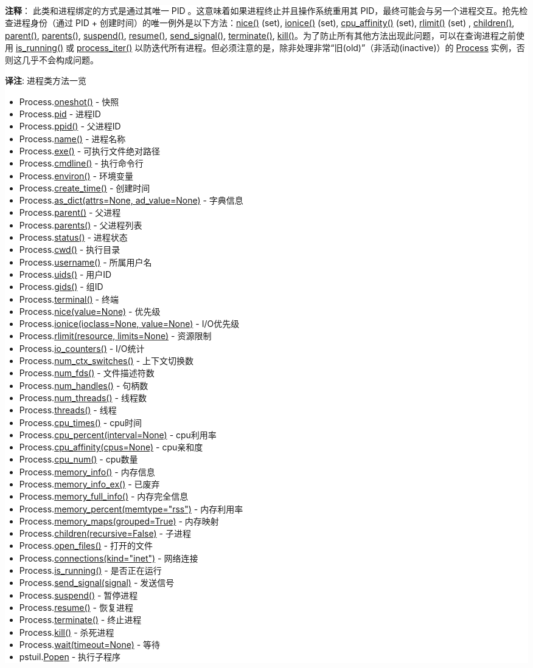 **注释**： 此类和进程绑定的方式是通过其唯一 PID 。这意味着如果进程终止并且操作系统重用其 PID，最终可能会与另一个进程交互。抢先检查进程身份（通过 PID + 创建时间）的唯一例外是以下方法：[nice()](#Process.nice) (set), [ionice()](#Process.ionice) (set), [cpu_affinity()](#Process.cpu_affinity) (set), [rlimit()](#Process.rlimit) (set) , [children()](#Process.children), [parent()](#Process.parent), [parents()](Process.parents), [suspend()](#Process.suspend), [resume()](#Process.resume), [send_signal()](#Process.send_signal), [terminate()](#Process.terminate), [kill()](#Process.kill)。为了防止所有其他方法出现此问题，可以在查询进程之前使用 [is_running()](#Process.is_running) 或 [process_iter()](#psutil.process_iter) 以防迭代所有进程。但必须注意的是，除非处理非常“旧(old)”（非活动(inactive)）的 [Process](#psutil.Process) 实例，否则这几乎不会构成问题。

[os.getpid]: https://docs.python.org/3/library/os.html#os.getpid "os.getpid"
[builtin.hash]: https://docs.python.org/zh-cn/3/library/functions.html#hash "builtin hash"
[typs.set]: https://docs.python.org/zh-cn/3/library/stdtypes.html#types-set. "内置类型 Set"

**译注**: 进程类方法一览

* Process.[oneshot()](#Process.oneshot) - 快照
* Process.[pid](#Process.pid) - 进程ID
* Process.[ppid()](#Process.ppid) - 父进程ID
* Process.[name()](#Process.name) - 进程名称
* Process.[exe()](#Process.exe) - 可执行文件绝对路径
* Process.[cmdline()](#Process.cmdline) - 执行命令行
* Process.[environ()](#Process.environ) - 环境变量
* Process.[create_time()](#Process.create_time) - 创建时间
* Process.[as_dict(attrs=None, ad_value=None)](#Process.as_dict) - 字典信息
* Process.[parent()](#Process.parent) - 父进程
* Process.[parents()](#Process.parents) - 父进程列表
* Process.[status()](#Process.status) - 进程状态
* Process.[cwd()](#Process.cwd) - 执行目录
* Process.[username()](#Process.username) - 所属用户名
* Process.[uids()](#Process.uids) - 用户ID
* Process.[gids()](#Process.gids) - 组ID
* Process.[terminal()](#Process.terminal) - 终端
* Process.[nice(value=None)](#Process.nice) - 优先级
* Process.[ionice(ioclass=None, value=None)](#Process.ionice) - I/O优先级
* Process.[rlimit(resource, limits=None)](#Process.rlimit) - 资源限制
* Process.[io_counters()](#Process.io_counters) - I/O统计
* Process.[num_ctx_switches()](#Process.num_ctx_switches) - 上下文切换数
* Process.[num_fds()](#Process.num_fds) - 文件描述符数
* Process.[num_handles()](#Process.num_handles) - 句柄数
* Process.[num_threads()](#Process.num_threads) - 线程数
* Process.[threads()](#Process.threads) - 线程
* Process.[cpu_times()](#Process.cpu_times) - cpu时间
* Process.[cpu_percent(interval=None)](#Process.cpu_percent) - cpu利用率
* Process.[cpu_affinity(cpus=None)](#Process.cpu_affinity) - cpu亲和度
* Process.[cpu_num()](#Process.cpu_num) - cpu数量
* Process.[memory_info()](#Process.memory_info) - 内存信息
* Process.[memory_info_ex()](#Process.memory_info_ex) - 已废弃
* Process.[memory_full_info()](#Process.memory_full_info) - 内存完全信息
* Process.[memory_percent(memtype="rss")](#Process.memory_percent) - 内存利用率
* Process.[memory_maps(grouped=True)](#Process.memory_maps) - 内存映射
* Process.[children(recursive=False)](#Process.children) - 子进程
* Process.[open_files()](#Process.open_files) - 打开的文件
* Process.[connections(kind="inet")](#Process.connections) - 网络连接
* Process.[is_running()](#Process.is_running) - 是否正在运行
* Process.[send_signal(signal)](#Process.send_signal) - 发送信号
* Process.[suspend()](#Process.suspend) - 暂停进程
* Process.[resume()](#Process.resume) - 恢复进程
* Process.[terminate()](#Process.terminate) - 终止进程
* Process.[kill()](#Process.kill) - 杀死进程
* Process.[wait(timeout=None)](#Process.wait) - 等待
* pstuil.[Popen](#Popen) - 执行子程序


[github]: https://github.com/sponsors/giampaolo '赞助 giampaolo'
[openCollective]: https://opencollective.com/psutil '赞助 psutil'
[paypal]: https://www.paypal.com/cgi-bin/webscr?cmd=_s-xclick&hosted_button_id=A9ZS7PKKRM3S8 '赞助 giampaolo'
[issue-1210]: https://github.com/giampaolo/psutil/issues/1210#issuecomment-363046156 "CPU steal stuck at 100%"
[windows-dpc]: https://zh.wikipedia.org/wiki/%E5%BB%B6%E8%BF%9F%E8%BF%87%E7%A8%8B%E8%B0%83%E7%94%A8 "延迟过程调用"
[os.cpu_count]: https://docs.python.org/3/library/os.html#os.cpu_count "os.cpu_count"
[os.getloadavg]: https://docs.python.org/zh-cn/3/library/os.html#os.getloadavg "获得平均负载"
[meminfo.py]: https://github.com/giampaolo/psutil/blob/master/scripts/meminfo.py "meminfo.py"
[disk_usage.py]: https://github.com/giampaolo/psutil/blob/master/scripts/disk_usage.py "disk_usage.py"
[shutil.disk_usage]: https://docs.python.org/zh-cn/3/library/shutil.html#shutil.disk_usage. "shutil.disk_usage"
[BPO-12442]: https://bugs.python.org/issue12442 "BPO-12442"
[source-code]: https://github.com/giampaolo/psutil/blob/3dea30d583b8c1275057edb1b3b720813b4d0f60/psutil/_psposix.py#L123 "source-code"
[iostats]: https://www.kernel.org/doc/Documentation/iostats.txt "iostats"
[iotoop.py]: https://github.com/giampaolo/psutil/blob/master/scripts/iotop.py "io top"
[nettop.py]: https://github.com/giampaolo/psutil/blob/master/scripts/nettop.py "nettop.py"
[ifconfig.py]: https://github.com/giampaolo/psutil/blob/master/scripts/ifconfig.py "ifconfig.py"
[socket.fromfd]: https://docs.python.org/3/library/socket.html#socket.fromfd "socket.fromfd"
[AF_INET]: https://docs.python.org/zh-cn/3/library/socket.html#socket.AF_INET "AF_INET"
[AF_INET6]: https://docs.python.org/zh-cn/3/library/socket.html#socket.AF_INET6 "AF_INET6"
[AF_UNIX]: https://docs.python.org/zh-cn/3/library/socket.html#socket.AF_UNIX "AF_UNIX"
[SOCK_STREAM]: https://docs.python.org/zh-cn/3/library/socket.html#socket.SOCK_STREAM "SOCK_STREAM"
[SOCK_DGRAM]: https://docs.python.org/zh-cn/3/library/socket.html#socket.SOCK_DGRAM "SOCK_DGRAM"
[SOCK_SEQPACKET]: https://docs.python.org/zh-cn/3/library/socket.html#socket.SOCK_SEQPACKET "SOCK_SEQPACKET"
[psutil.CONN_*]: https://psutil.readthedocs.io/en/latest/#connections-constants "psutil.CONN_* 常量"
[netstat.py]: https://github.com/giampaolo/psutil/blob/master/scripts/netstat.py "netstat.py"
[netifaces]: https://pypi.org/project/netifaces/ "netifaces"
[NIC_DUPLEX_FULL]: #psutil.NIC_DUPLEX_FULL "psutil.NIC_DUPLEX_FULL"
[NIC_DUPLEX_HALF]: #psutil.NIC_DUPLEX_HALF "psutil.NIC_DUPLEX_HALF"
[NIC_DUPLEX_UNKNOWN]: #psutil.NIC_DUPLEX_UNKNOWN "psutil.NIC_DUPLEX_UNKNOWN"
[temperatures.py]: https://github.com/giampaolo/psutil/blob/master/scripts/temperatures.py "temperatures.py"
[sensors.py]: https://github.com/giampaolo/psutil/blob/master/scripts/sensors.py "sensors.py"
[fans.py]: https://github.com/giampaolo/psutil/blob/master/scripts/fans.py "fans.py"
[battery.py]: https://github.com/giampaolo/psutil/blob/master/scripts/battery.py  "battery.py"
[issue#1007]: https://github.com/giampaolo/psutil/issues/1007 "issue #1007"
[os.getresuid]: https://docs.python.org/zh-cn/3/library/os.html#os.getresuid "os.getresuid"
[os.getresgid]: https://docs.python.org/zh-cn/3/library/os.html#os.getresgid "os.getresgid"
[os.getpriority]: https://docs.python.org/zh-cn/3/library/os.html#os.getpriority  "os.getpriority"
[os.setpriority]: https://docs.python.org/zh-cn/3/library/os.html#os.setpriority "os.setpriority"
[BPO-10784]: https://bugs.python.org/issue10784  "BPO-10784"
[GetPriorityClass]: https://docs.microsoft.com/zh-cn/windows/desktop/api/processthreadsapi/nf-processthreadsapi-getpriorityclass ""
[SetPriorityClass]: https://docs.microsoft.com/zh-cn/windows/desktop/api/processthreadsapi/nf-processthreadsapi-setpriorityclass ""
[ioprio_get]: https://linux.die.net/man/2/ioprio_get  "获取I/O优先级值手册"
[prlimit]: https://linux.die.net/man/2/prlimit "prlimit"
[resource.getrlimit]: https://docs.python.org/3/library/resource.html#resource.getrlimit  "resource.getrlimit"
[resource.setrlimit]: https://docs.python.org/3/library/resource.html#resource.setrlimit  "resource.setrlimit"
[procinfo.py]: https://github.com/giampaolo/psutil/blob/master/scripts/procinfo.py "procinfo.py"
[proce filesystem document]: https://stackoverflow.com/questions/3633286/what-do-the-counters-in-proc-pid-io-mean "What do the counters in /proc/[pid]/io mean?"
[Thread.native_id]: https://docs.python.org/3/library/threading.html#threading.Thread.native_id "Thread native id"
[threading.Thread]: https://docs.python.org/3/library/threading.html#threading.Thread "threading.Thread class"
[os.times]: https://docs.python.org/zh-cn/library/os.html#os.times "os.times"
[CPU affinity]: http://www.linuxjournal.com/article/6799?page=0,0 "cpu 亲和度"